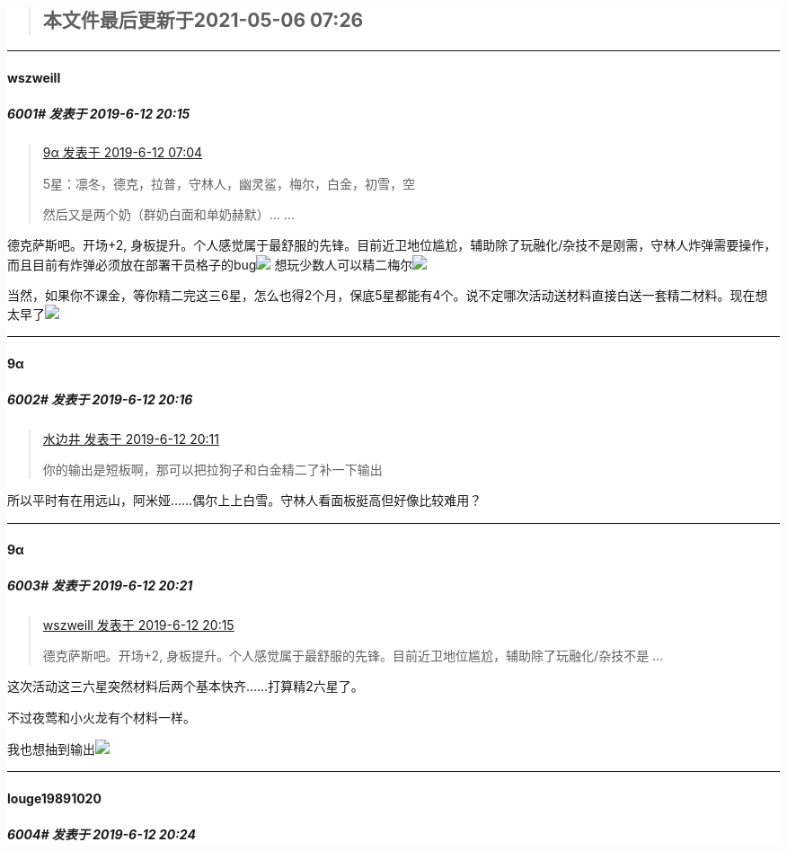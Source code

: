 > ## **本文件最后更新于2021-05-06 07:26** 



*****

####  wszweill  
##### 6001#       发表于 2019-6-12 20:15


<blockquote><a href="httphttps://bbs.saraba1st.com/2b/forum.php?mod=redirect&amp;goto=findpost&amp;pid=44102592&amp;ptid=1574123" target="_blank">9α 发表于 2019-6-12 07:04</a>

5星：凛冬，德克，拉普，守林人，幽灵鲨，梅尔，白金，初雪，空

然后又是两个奶（群奶白面和单奶赫默）… ...</blockquote>
德克萨斯吧。开场+2, 身板提升。个人感觉属于最舒服的先锋。目前近卫地位尴尬，辅助除了玩融化/杂技不是刚需，守林人炸弹需要操作，而且目前有炸弹必须放在部署干员格子的bug<img src="https://static.saraba1st.com/image/smiley/face2017/009.gif" referrerpolicy="no-referrer"> 想玩少数人可以精二梅尔<img src="https://static.saraba1st.com/image/smiley/face2017/068.png" referrerpolicy="no-referrer">


当然，如果你不课金，等你精二完这三6星，怎么也得2个月，保底5星都能有4个。说不定哪次活动送材料直接白送一套精二材料。现在想太早了<img src="https://static.saraba1st.com/image/smiley/face2017/068.png" referrerpolicy="no-referrer">


*****

####  9α  
##### 6002#       发表于 2019-6-12 20:16


<blockquote><a href="httphttps://bbs.saraba1st.com/2b/forum.php?mod=redirect&amp;goto=findpost&amp;pid=44102691&amp;ptid=1574123" target="_blank">水边井 发表于 2019-6-12 20:11</a>

你的输出是短板啊，那可以把拉狗子和白金精二了补一下输出</blockquote>
所以平时有在用远山，阿米娅……偶尔上上白雪。守林人看面板挺高但好像比较难用？


*****

####  9α  
##### 6003#       发表于 2019-6-12 20:21


<blockquote><a href="httphttps://bbs.saraba1st.com/2b/forum.php?mod=redirect&amp;goto=findpost&amp;pid=44102732&amp;ptid=1574123" target="_blank">wszweill 发表于 2019-6-12 20:15</a>

德克萨斯吧。开场+2, 身板提升。个人感觉属于最舒服的先锋。目前近卫地位尴尬，辅助除了玩融化/杂技不是 ...</blockquote>
这次活动这三六星突然材料后两个基本快齐……打算精2六星了。

不过夜莺和小火龙有个材料一样。


我也想抽到输出<img src="https://static.saraba1st.com/image/smiley/face2017/068.png" referrerpolicy="no-referrer">


*****

####  louge19891020  
##### 6004#       发表于 2019-6-12 20:24

